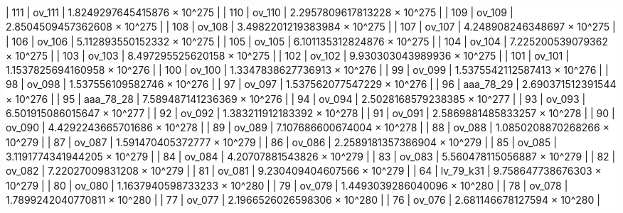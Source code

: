| 111 | ov_111 | 1.8249297645415876 × 10^275 |
| 110 | ov_110 | 2.2957809617813228 × 10^275 |
| 109 | ov_109 | 2.8504509457362608 × 10^275 |
| 108 | ov_108 | 3.4982201219383984 × 10^275 |
| 107 | ov_107 | 4.248908246348697 × 10^275 |
| 106 | ov_106 | 5.112893550152332 × 10^275 |
| 105 | ov_105 | 6.101135312824876 × 10^275 |
| 104 | ov_104 | 7.225200539079362 × 10^275 |
| 103 | ov_103 | 8.497295525620158 × 10^275 |
| 102 | ov_102 | 9.930303043989936 × 10^275 |
| 101 | ov_101 | 1.1537825694160958 × 10^276 |
| 100 | ov_100 | 1.3347838627736913 × 10^276 |
| 99 | ov_099 | 1.5375542112587413 × 10^276 |
| 98 | ov_098 | 1.537556109582746 × 10^276 |
| 97 | ov_097 | 1.537562077547229 × 10^276 |
| 96 | aaa_78_29 | 2.690371512391544 × 10^276 |
| 95 | aaa_78_28 | 7.589487141236369 × 10^276 |
| 94 | ov_094 | 2.5028168579238385 × 10^277 |
| 93 | ov_093 | 6.501915086015647 × 10^277 |
| 92 | ov_092 | 1.383211912183392 × 10^278 |
| 91 | ov_091 | 2.5869881485833257 × 10^278 |
| 90 | ov_090 | 4.4292243665701686 × 10^278 |
| 89 | ov_089 | 7.107686600674004 × 10^278 |
| 88 | ov_088 | 1.0850208870268266 × 10^279 |
| 87 | ov_087 | 1.591470405372777 × 10^279 |
| 86 | ov_086 | 2.2589181357386904 × 10^279 |
| 85 | ov_085 | 3.1191774341944205 × 10^279 |
| 84 | ov_084 | 4.20707881543826 × 10^279 |
| 83 | ov_083 | 5.560478115056887 × 10^279 |
| 82 | ov_082 | 7.22027009831208 × 10^279 |
| 81 | ov_081 | 9.230409404607566 × 10^279 |
| 64 | lv_79_k31 | 9.758647738676303 × 10^279 |
| 80 | ov_080 | 1.1637940598733233 × 10^280 |
| 79 | ov_079 | 1.4493039286040096 × 10^280 |
| 78 | ov_078 | 1.7899242040770811 × 10^280 |
| 77 | ov_077 | 2.1966526026598306 × 10^280 |
| 76 | ov_076 | 2.681146678127594 × 10^280 |